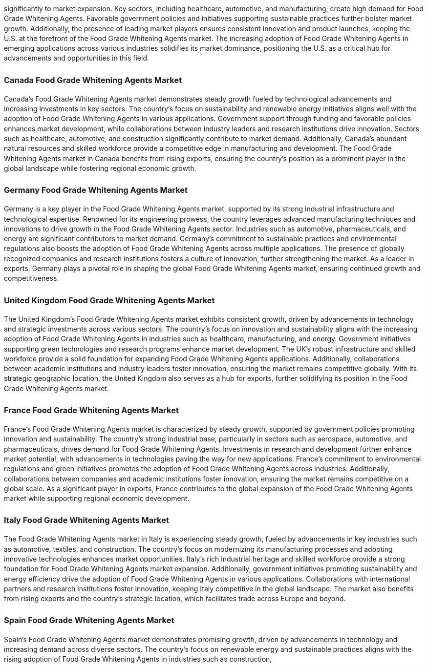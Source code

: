 significantly to market expansion. Key sectors, including healthcare, automotive, and manufacturing, create high demand for Food Grade Whitening Agents. Favorable government policies and initiatives supporting sustainable practices further bolster market growth. Additionally, the presence of leading market players ensures consistent innovation and product launches, keeping the U.S. at the forefront of the Food Grade Whitening Agents market. The increasing adoption of Food Grade Whitening Agents in emerging applications across various industries solidifies its market dominance, positioning the U.S. as a critical hub for advancements and opportunities in this field.</p><h3>Canada Food Grade Whitening Agents Market</h3><p>Canada&rsquo;s Food Grade Whitening Agents market demonstrates steady growth fueled by technological advancements and increasing investments in key sectors. The country&rsquo;s focus on sustainability and renewable energy initiatives aligns well with the adoption of Food Grade Whitening Agents in various applications. Government support through funding and favorable policies enhances market development, while collaborations between industry leaders and research institutions drive innovation. Sectors such as healthcare, automotive, and construction significantly contribute to market demand. Additionally, Canada&rsquo;s abundant natural resources and skilled workforce provide a competitive edge in manufacturing and development. The Food Grade Whitening Agents market in Canada benefits from rising exports, ensuring the country&rsquo;s position as a prominent player in the global landscape while fostering regional economic growth.</p><h3>Germany Food Grade Whitening Agents Market</h3><p>Germany is a key player in the Food Grade Whitening Agents market, supported by its strong industrial infrastructure and technological expertise. Renowned for its engineering prowess, the country leverages advanced manufacturing techniques and innovations to drive growth in the Food Grade Whitening Agents sector. Industries such as automotive, pharmaceuticals, and energy are significant contributors to market demand. Germany&rsquo;s commitment to sustainable practices and environmental regulations also boosts the adoption of Food Grade Whitening Agents across multiple applications. The presence of globally recognized companies and research institutions fosters a culture of innovation, further strengthening the market. As a leader in exports, Germany plays a pivotal role in shaping the global Food Grade Whitening Agents market, ensuring continued growth and competitiveness.</p><h3>United Kingdom Food Grade Whitening Agents Market</h3><p>The United Kingdom&rsquo;s Food Grade Whitening Agents market exhibits consistent growth, driven by advancements in technology and strategic investments across various sectors. The country&rsquo;s focus on innovation and sustainability aligns with the increasing adoption of Food Grade Whitening Agents in industries such as healthcare, manufacturing, and energy. Government initiatives supporting green technologies and research programs enhance market development. The UK&rsquo;s robust infrastructure and skilled workforce provide a solid foundation for expanding Food Grade Whitening Agents applications. Additionally, collaborations between academic institutions and industry leaders foster innovation, ensuring the market remains competitive globally. With its strategic geographic location, the United Kingdom also serves as a hub for exports, further solidifying its position in the Food Grade Whitening Agents market.</p><h3>France Food Grade Whitening Agents Market</h3><p>France&rsquo;s Food Grade Whitening Agents market is characterized by steady growth, supported by government policies promoting innovation and sustainability. The country&rsquo;s strong industrial base, particularly in sectors such as aerospace, automotive, and pharmaceuticals, drives demand for Food Grade Whitening Agents. Investments in research and development further enhance market potential, with advancements in technologies paving the way for new applications. France&rsquo;s commitment to environmental regulations and green initiatives promotes the adoption of Food Grade Whitening Agents across industries. Additionally, collaborations between companies and academic institutions foster innovation, ensuring the market remains competitive on a global scale. As a significant player in exports, France contributes to the global expansion of the Food Grade Whitening Agents market while supporting regional economic development.</p><h3>Italy Food Grade Whitening Agents Market</h3><p>The Food Grade Whitening Agents market in Italy is experiencing steady growth, fueled by advancements in key industries such as automotive, textiles, and construction. The country&rsquo;s focus on modernizing its manufacturing processes and adopting innovative technologies enhances market opportunities. Italy&rsquo;s rich industrial heritage and skilled workforce provide a strong foundation for Food Grade Whitening Agents market expansion. Additionally, government initiatives promoting sustainability and energy efficiency drive the adoption of Food Grade Whitening Agents in various applications. Collaborations with international partners and research institutions foster innovation, keeping Italy competitive in the global landscape. The market also benefits from rising exports and the country&rsquo;s strategic location, which facilitates trade across Europe and beyond.</p><h3>Spain Food Grade Whitening Agents Market</h3><p>Spain&rsquo;s Food Grade Whitening Agents market demonstrates promising growth, driven by advancements in technology and increasing demand across diverse sectors. The country&rsquo;s focus on renewable energy and sustainable practices aligns with the rising adoption of Food Grade Whitening Agents in industries such as construction,